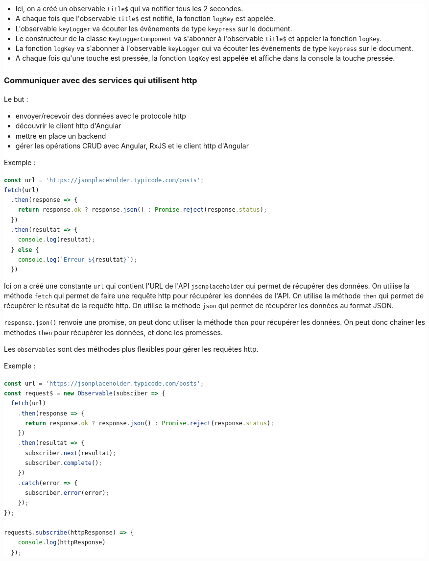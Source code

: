 - Ici, on a créé un observable `title$` qui va notifier tous les 2 secondes.
- A chaque fois que l'observable `title$` est notifié, la fonction `logKey` est appelée.
- L'observable `keyLogger` va écouter les événements de type `keypress` sur le document.
- Le constructeur de la classe `KeyLoggerComponent` va s'abonner à l'observable `title$` et appeler la fonction `logKey`.
- La fonction `logKey` va s'abonner à l'observable `keyLogger` qui va écouter les événements de type `keypress` sur le document.
- A chaque fois qu'une touche est pressée, la fonction `logKey` est appelée et affiche dans la console la touche pressée.

### Communiquer avec des services qui utilisent http

Le but :
- envoyer/recevoir des données avec le protocole http
- découvrir le client http d'Angular
- mettre en place un backend
- gérer les opérations CRUD avec Angular, RxJS et le client http d'Angular

Exemple :

```typescript
const url = 'https://jsonplaceholder.typicode.com/posts';
fetch(url)
  .then(response => {
    return response.ok ? response.json() : Promise.reject(response.status);
  })
  .then(resultat => {
    console.log(resultat);
  } else {
    console.log(`Erreur ${resultat}`);
  })
```

Ici on a créé une constante `url` qui contient l'URL de l'API `jsonplaceholder` qui permet de récupérer des données. On utilise la méthode `fetch` qui permet de faire une requête http pour récupérer les données de l'API. On utilise la méthode `then` qui permet de récupérer le résultat de la requête http. On utilise la méthode `json` qui permet de récupérer les données au format JSON.

`response.json()` renvoie une promise, on peut donc utiliser la méthode `then` pour récupérer les données.
On peut donc chaîner les méthodes `then` pour récupérer les données, et donc les promesses.

Les `observables` sont des méthodes plus flexibles pour gérer les requêtes http.

Exemple :

```typescript
const url = 'https://jsonplaceholder.typicode.com/posts';
const request$ = new Observable(subsciber => {
  fetch(url)
    .then(response => {
      return response.ok ? response.json() : Promise.reject(response.status);
    })
    .then(resultat => {
      subscriber.next(resultat);
      subscriber.complete();
    })
    .catch(error => {
      subscriber.error(error);
    });
});

request$.subscribe(httpResponse) => {
    console.log(httpResponse)
  });
```
